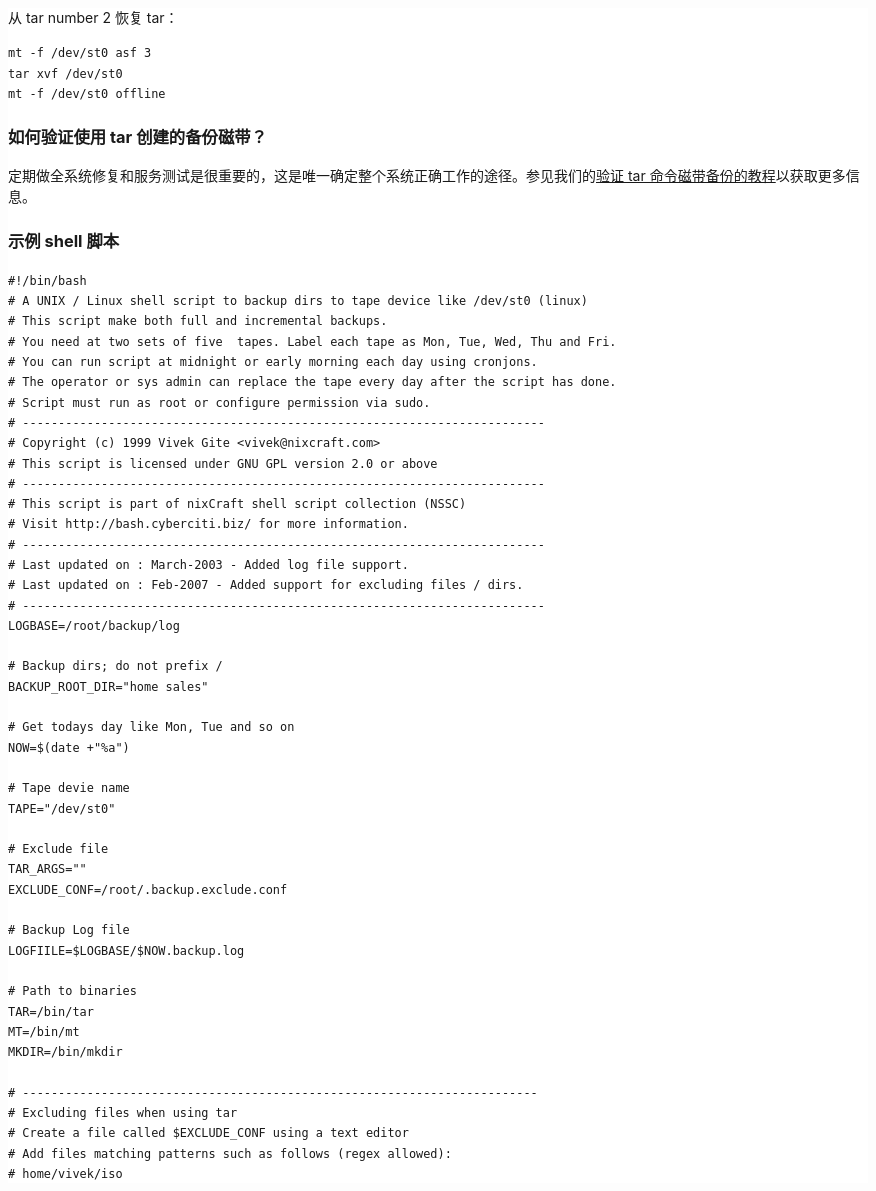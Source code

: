 从 tar number 2 恢复 tar：



```
mt -f /dev/st0 asf 3
tar xvf /dev/st0
mt -f /dev/st0 offline

```

### 如何验证使用 tar 创建的备份磁带？


定期做全系统修复和服务测试是很重要的，这是唯一确定整个系统正确工作的途径。参见我们的[验证 tar 命令磁带备份的教程](http://www.cyberciti.biz/faq/unix-verify-tape-backup/)以获取更多信息。


### 示例 shell 脚本



```
#!/bin/bash
# A UNIX / Linux shell script to backup dirs to tape device like /dev/st0 (linux)
# This script make both full and incremental backups.
# You need at two sets of five  tapes. Label each tape as Mon, Tue, Wed, Thu and Fri.
# You can run script at midnight or early morning each day using cronjons.
# The operator or sys admin can replace the tape every day after the script has done.
# Script must run as root or configure permission via sudo.
# -------------------------------------------------------------------------
# Copyright (c) 1999 Vivek Gite <vivek@nixcraft.com>
# This script is licensed under GNU GPL version 2.0 or above
# -------------------------------------------------------------------------
# This script is part of nixCraft shell script collection (NSSC)
# Visit http://bash.cyberciti.biz/ for more information.
# -------------------------------------------------------------------------
# Last updated on : March-2003 - Added log file support.
# Last updated on : Feb-2007 - Added support for excluding files / dirs.
# -------------------------------------------------------------------------
LOGBASE=/root/backup/log

# Backup dirs; do not prefix /
BACKUP_ROOT_DIR="home sales"

# Get todays day like Mon, Tue and so on
NOW=$(date +"%a")

# Tape devie name
TAPE="/dev/st0"

# Exclude file
TAR_ARGS=""
EXCLUDE_CONF=/root/.backup.exclude.conf

# Backup Log file
LOGFIILE=$LOGBASE/$NOW.backup.log

# Path to binaries
TAR=/bin/tar
MT=/bin/mt
MKDIR=/bin/mkdir

# ------------------------------------------------------------------------
# Excluding files when using tar
# Create a file called $EXCLUDE_CONF using a text editor
# Add files matching patterns such as follows (regex allowed):
# home/vivek/iso
```